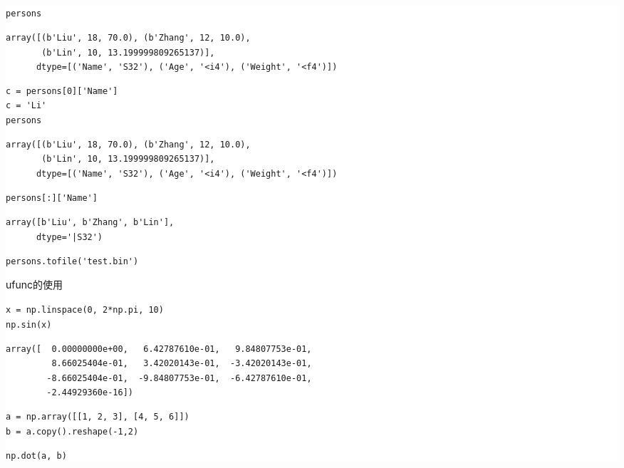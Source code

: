 ```
persons
```

```
array([(b'Liu', 18, 70.0), (b'Zhang', 12, 10.0),
       (b'Lin', 10, 13.199999809265137)], 
      dtype=[('Name', 'S32'), ('Age', '<i4'), ('Weight', '<f4')])

```

```
c = persons[0]['Name']
c = 'Li'
persons
```

```
array([(b'Liu', 18, 70.0), (b'Zhang', 12, 10.0),
       (b'Lin', 10, 13.199999809265137)], 
      dtype=[('Name', 'S32'), ('Age', '<i4'), ('Weight', '<f4')])

```

```
persons[:]['Name']
```

```
array([b'Liu', b'Zhang', b'Lin'], 
      dtype='|S32')

```

```
persons.tofile('test.bin')
```

ufunc的使用

```
x = np.linspace(0, 2*np.pi, 10)
np.sin(x)
```

```
array([  0.00000000e+00,   6.42787610e-01,   9.84807753e-01,
         8.66025404e-01,   3.42020143e-01,  -3.42020143e-01,
        -8.66025404e-01,  -9.84807753e-01,  -6.42787610e-01,
        -2.44929360e-16])

```

```
a = np.array([[1, 2, 3], [4, 5, 6]])
b = a.copy().reshape(-1,2)
```

```
np.dot(a, b)
```
